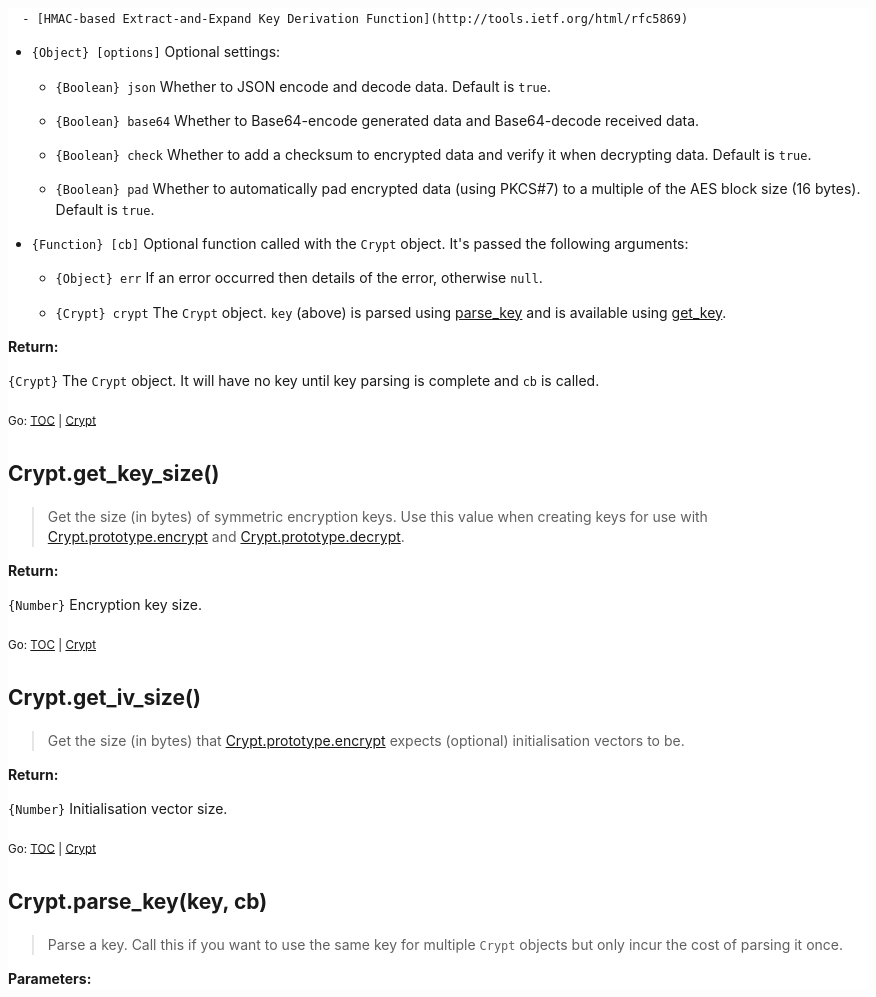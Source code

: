       - [HMAC-based Extract-and-Expand Key Derivation Function](http://tools.ietf.org/html/rfc5869)

- `{Object} [options]` Optional settings:


    - `{Boolean} json` Whether to JSON encode and decode data. Default is `true`.

    - `{Boolean} base64` Whether to Base64-encode generated data and Base64-decode received data.

    - `{Boolean} check` Whether to add a checksum to encrypted data and verify it when decrypting data. Default is `true`.

    - `{Boolean} pad` Whether to automatically pad encrypted data (using PKCS#7) to a multiple of the AES block size (16 bytes). Default is `true`.

- `{Function} [cb]` Optional function called with the `Crypt` object. It's passed the following arguments:


    - `{Object} err` If an error occurred then details of the error, otherwise `null`.

    - `{Crypt} crypt` The `Crypt` object. `key` (above) is parsed using [parse_key](#cryptparse_keykey-cb) and is available using [get_key](#cryptprototypeget_key).

**Return:**

`{Crypt}` The `Crypt` object. It will have no key until key parsing is complete and `cb` is called.

<sub>Go: [TOC](#tableofcontents) | [Crypt](#toc_crypt)</sub>

## Crypt.get_key_size()

> Get the size (in bytes) of symmetric encryption keys. Use this value when creating keys for use with [Crypt.prototype.encrypt](#cryptprototypeencryptdata-iv-cb) and [Crypt.prototype.decrypt](#cryptprototypedecryptdata-cb).

**Return:**

`{Number}` Encryption key size.

<sub>Go: [TOC](#tableofcontents) | [Crypt](#toc_crypt)</sub>

## Crypt.get_iv_size()

> Get the size (in bytes) that [Crypt.prototype.encrypt](#cryptprototypeencryptdata-iv-cb) expects (optional) initialisation vectors to be.

**Return:**

`{Number}` Initialisation vector size.

<sub>Go: [TOC](#tableofcontents) | [Crypt](#toc_crypt)</sub>

## Crypt.parse_key(key, cb)

> Parse a key. Call this if you want to use the same key for multiple `Crypt` objects but only incur the cost of parsing it once.

**Parameters:**
